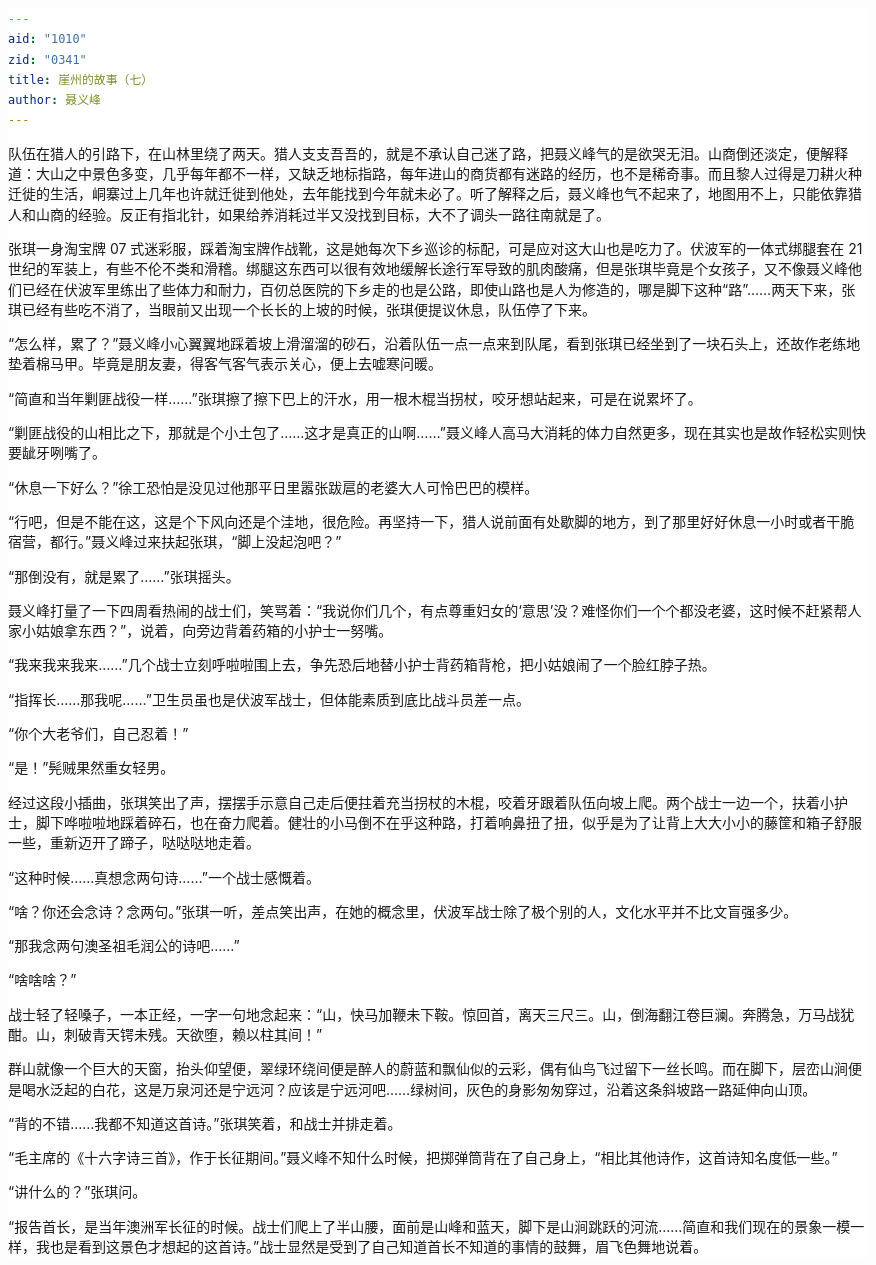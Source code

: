 ```yaml
---
aid: "1010"
zid: "0341"
title: 崖州的故事（七）
author: 聂义峰
---
```


队伍在猎人的引路下，在山林里绕了两天。猎人支支吾吾的，就是不承认自己迷了路，把聂义峰气的是欲哭无泪。山商倒还淡定，便解释道：大山之中景色多变，几乎每年都不一样，又缺乏地标指路，每年进山的商货都有迷路的经历，也不是稀奇事。而且黎人过得是刀耕火种迁徙的生活，峒寨过上几年也许就迁徙到他处，去年能找到今年就未必了。听了解释之后，聂义峰也气不起来了，地图用不上，只能依靠猎人和山商的经验。反正有指北针，如果给养消耗过半又没找到目标，大不了调头一路往南就是了。

张琪一身淘宝牌 07 式迷彩服，踩着淘宝牌作战靴，这是她每次下乡巡诊的标配，可是应对这大山也是吃力了。伏波军的一体式绑腿套在 21 世纪的军装上，有些不伦不类和滑稽。绑腿这东西可以很有效地缓解长途行军导致的肌肉酸痛，但是张琪毕竟是个女孩子，又不像聂义峰他们已经在伏波军里练出了些体力和耐力，百仞总医院的下乡走的也是公路，即使山路也是人为修造的，哪是脚下这种“路”……两天下来，张琪已经有些吃不消了，当眼前又出现一个长长的上坡的时候，张琪便提议休息，队伍停了下来。

“怎么样，累了？”聂义峰小心翼翼地踩着坡上滑溜溜的砂石，沿着队伍一点一点来到队尾，看到张琪已经坐到了一块石头上，还故作老练地垫着棉马甲。毕竟是朋友妻，得客气客气表示关心，便上去嘘寒问暖。

“简直和当年剿匪战役一样……”张琪擦了擦下巴上的汗水，用一根木棍当拐杖，咬牙想站起来，可是在说累坏了。

“剿匪战役的山相比之下，那就是个小土包了……这才是真正的山啊……”聂义峰人高马大消耗的体力自然更多，现在其实也是故作轻松实则快要龇牙咧嘴了。

“休息一下好么？”徐工恐怕是没见过他那平日里嚣张跋扈的老婆大人可怜巴巴的模样。

“行吧，但是不能在这，这是个下风向还是个洼地，很危险。再坚持一下，猎人说前面有处歇脚的地方，到了那里好好休息一小时或者干脆宿营，都行。”聂义峰过来扶起张琪，“脚上没起泡吧？”

“那倒没有，就是累了……”张琪摇头。

聂义峰打量了一下四周看热闹的战士们，笑骂着：“我说你们几个，有点尊重妇女的‘意思’没？难怪你们一个个都没老婆，这时候不赶紧帮人家小姑娘拿东西？”，说着，向旁边背着药箱的小护士一努嘴。

“我来我来我来……”几个战士立刻呼啦啦围上去，争先恐后地替小护士背药箱背枪，把小姑娘闹了一个脸红脖子热。

“指挥长……那我呢……”卫生员虽也是伏波军战士，但体能素质到底比战斗员差一点。

“你个大老爷们，自己忍着！”

“是！”髡贼果然重女轻男。

经过这段小插曲，张琪笑出了声，摆摆手示意自己走后便拄着充当拐杖的木棍，咬着牙跟着队伍向坡上爬。两个战士一边一个，扶着小护士，脚下哗啦啦地踩着碎石，也在奋力爬着。健壮的小马倒不在乎这种路，打着响鼻扭了扭，似乎是为了让背上大大小小的藤筐和箱子舒服一些，重新迈开了蹄子，哒哒哒地走着。

“这种时候……真想念两句诗……”一个战士感慨着。

“啥？你还会念诗？念两句。”张琪一听，差点笑出声，在她的概念里，伏波军战士除了极个别的人，文化水平并不比文盲强多少。

“那我念两句澳圣祖毛润公的诗吧……”

“啥啥啥？”

战士轻了轻嗓子，一本正经，一字一句地念起来：“山，快马加鞭未下鞍。惊回首，离天三尺三。山，倒海翻江卷巨澜。奔腾急，万马战犹酣。山，刺破青天锷未残。天欲堕，赖以柱其间！”

群山就像一个巨大的天窗，抬头仰望便，翠绿环绕间便是醉人的蔚蓝和飘仙似的云彩，偶有仙鸟飞过留下一丝长鸣。而在脚下，层峦山涧便是喝水泛起的白花，这是万泉河还是宁远河？应该是宁远河吧……绿树间，灰色的身影匆匆穿过，沿着这条斜坡路一路延伸向山顶。

“背的不错……我都不知道这首诗。”张琪笑着，和战士并排走着。

“毛主席的《十六字诗三首》，作于长征期间。”聂义峰不知什么时候，把掷弹筒背在了自己身上，“相比其他诗作，这首诗知名度低一些。”

“讲什么的？”张琪问。

“报告首长，是当年澳洲军长征的时候。战士们爬上了半山腰，面前是山峰和蓝天，脚下是山涧跳跃的河流……简直和我们现在的景象一模一样，我也是看到这景色才想起的这首诗。”战士显然是受到了自己知道首长不知道的事情的鼓舞，眉飞色舞地说着。
